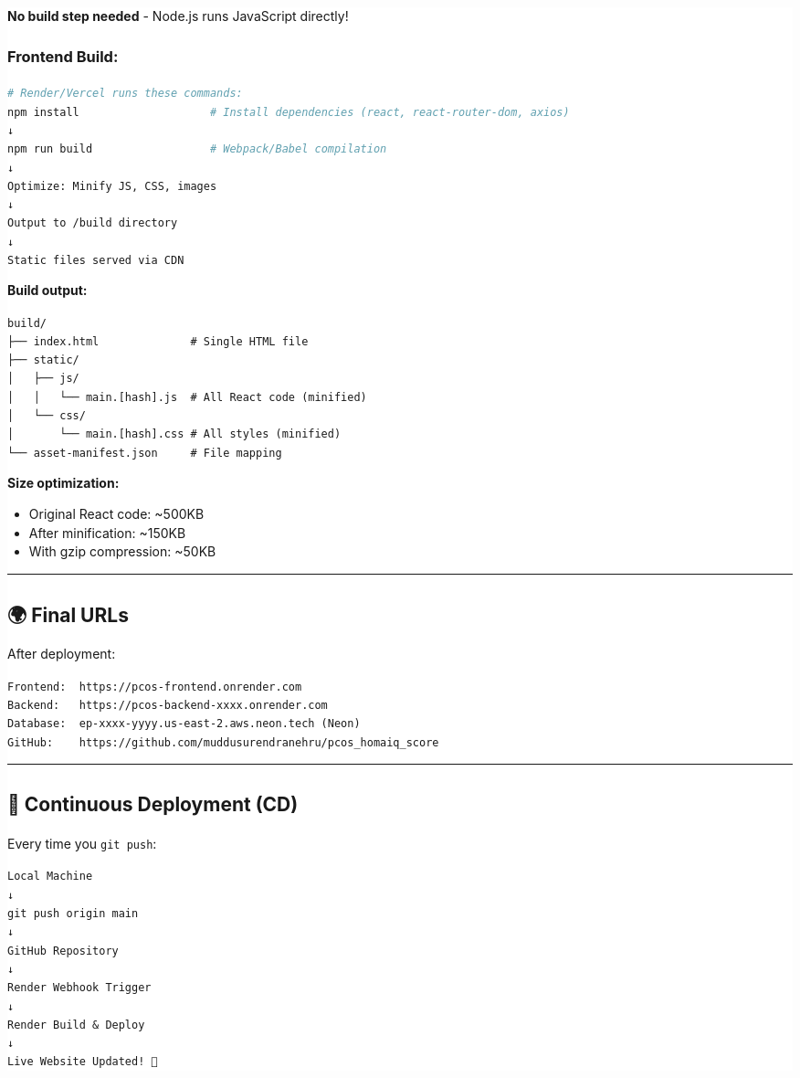 **No build step needed** - Node.js runs JavaScript directly!

### **Frontend Build:**
```bash
# Render/Vercel runs these commands:
npm install                    # Install dependencies (react, react-router-dom, axios)
↓
npm run build                  # Webpack/Babel compilation
↓
Optimize: Minify JS, CSS, images
↓
Output to /build directory
↓
Static files served via CDN
```

**Build output:**
```
build/
├── index.html              # Single HTML file
├── static/
│   ├── js/
│   │   └── main.[hash].js  # All React code (minified)
│   └── css/
│       └── main.[hash].css # All styles (minified)
└── asset-manifest.json     # File mapping
```

**Size optimization:**
- Original React code: ~500KB
- After minification: ~150KB
- With gzip compression: ~50KB

---

## 🌍 **Final URLs**

After deployment:

```
Frontend:  https://pcos-frontend.onrender.com
Backend:   https://pcos-backend-xxxx.onrender.com
Database:  ep-xxxx-yyyy.us-east-2.aws.neon.tech (Neon)
GitHub:    https://github.com/muddusurendranehru/pcos_homaiq_score
```

---

## 🔄 **Continuous Deployment (CD)**

Every time you `git push`:

```
Local Machine
↓
git push origin main
↓
GitHub Repository
↓
Render Webhook Trigger
↓
Render Build & Deploy
↓
Live Website Updated! 🎉
```
